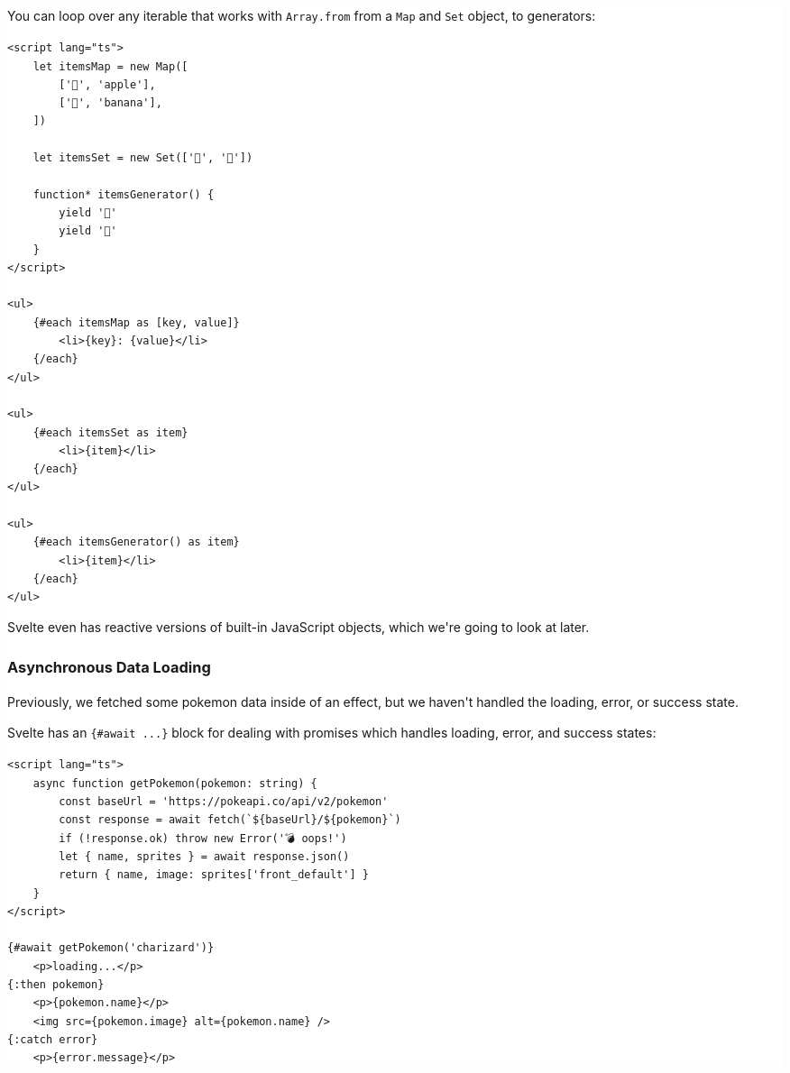 
You can loop over any iterable that works with `Array.from` from a `Map` and `Set` object, to generators:

```svelte:App.svelte
<script lang="ts">
	let itemsMap = new Map([
		['🍎', 'apple'],
		['🍌', 'banana'],
	])

	let itemsSet = new Set(['🍎', '🍌'])

	function* itemsGenerator() {
		yield '🍎'
		yield '🍌'
	}
</script>

<ul>
	{#each itemsMap as [key, value]}
		<li>{key}: {value}</li>
	{/each}
</ul>

<ul>
	{#each itemsSet as item}
		<li>{item}</li>
	{/each}
</ul>

<ul>
	{#each itemsGenerator() as item}
		<li>{item}</li>
	{/each}
</ul>
```

Svelte even has reactive versions of built-in JavaScript objects, which we're going to look at later.

### Asynchronous Data Loading

Previously, we fetched some pokemon data inside of an effect, but we haven't handled the loading, error, or success state.

Svelte has an `{#await ...}` block for dealing with promises which handles loading, error, and success states:

```svelte:App.svelte
<script lang="ts">
	async function getPokemon(pokemon: string) {
		const baseUrl = 'https://pokeapi.co/api/v2/pokemon'
		const response = await fetch(`${baseUrl}/${pokemon}`)
		if (!response.ok) throw new Error('💣️ oops!')
		let { name, sprites } = await response.json()
		return { name, image: sprites['front_default'] }
	}
</script>

{#await getPokemon('charizard')}
	<p>loading...</p>
{:then pokemon}
	<p>{pokemon.name}</p>
	<img src={pokemon.image} alt={pokemon.name} />
{:catch error}
	<p>{error.message}</p>
```